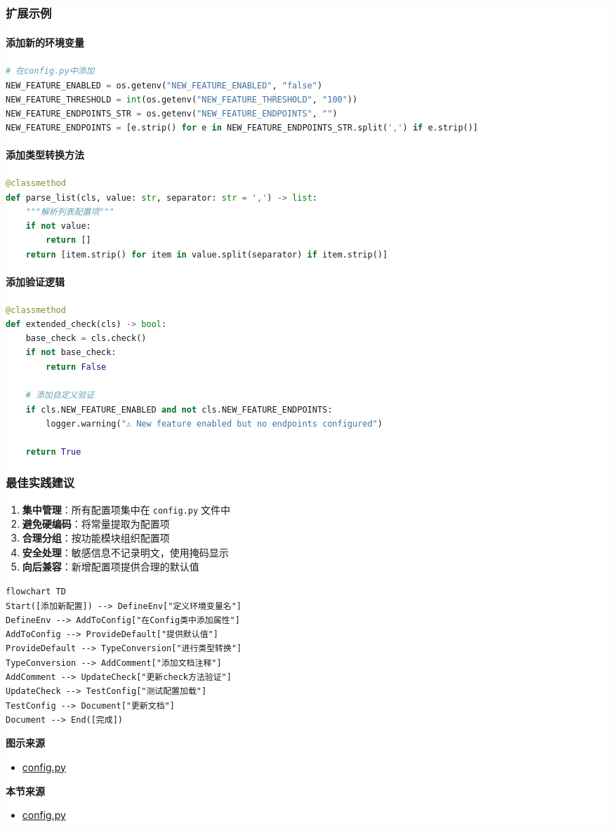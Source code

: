 ### 扩展示例

#### 添加新的环境变量
```python
# 在config.py中添加
NEW_FEATURE_ENABLED = os.getenv("NEW_FEATURE_ENABLED", "false")
NEW_FEATURE_THRESHOLD = int(os.getenv("NEW_FEATURE_THRESHOLD", "100"))
NEW_FEATURE_ENDPOINTS_STR = os.getenv("NEW_FEATURE_ENDPOINTS", "")
NEW_FEATURE_ENDPOINTS = [e.strip() for e in NEW_FEATURE_ENDPOINTS_STR.split(',') if e.strip()]
```

#### 添加类型转换方法
```python
@classmethod
def parse_list(cls, value: str, separator: str = ',') -> list:
    """解析列表配置项"""
    if not value:
        return []
    return [item.strip() for item in value.split(separator) if item.strip()]
```

#### 添加验证逻辑
```python
@classmethod
def extended_check(cls) -> bool:
    base_check = cls.check()
    if not base_check:
        return False
        
    # 添加自定义验证
    if cls.NEW_FEATURE_ENABLED and not cls.NEW_FEATURE_ENDPOINTS:
        logger.warning("⚠️ New feature enabled but no endpoints configured")
        
    return True
```

### 最佳实践建议

1. **集中管理**：所有配置项集中在 `config.py` 文件中
2. **避免硬编码**：将常量提取为配置项
3. **合理分组**：按功能模块组织配置项
4. **安全处理**：敏感信息不记录明文，使用掩码显示
5. **向后兼容**：新增配置项提供合理的默认值

```mermaid
flowchart TD
Start([添加新配置]) --> DefineEnv["定义环境变量名"]
DefineEnv --> AddToConfig["在Config类中添加属性"]
AddToConfig --> ProvideDefault["提供默认值"]
ProvideDefault --> TypeConversion["进行类型转换"]
TypeConversion --> AddComment["添加文档注释"]
AddComment --> UpdateCheck["更新check方法验证"]
UpdateCheck --> TestConfig["测试配置加载"]
TestConfig --> Document["更新文档"]
Document --> End([完成])
```

**图示来源**  
- [config.py](file://common\config.py#L1-L204)

**本节来源**  
- [config.py](file://common\config.py#L1-L204)